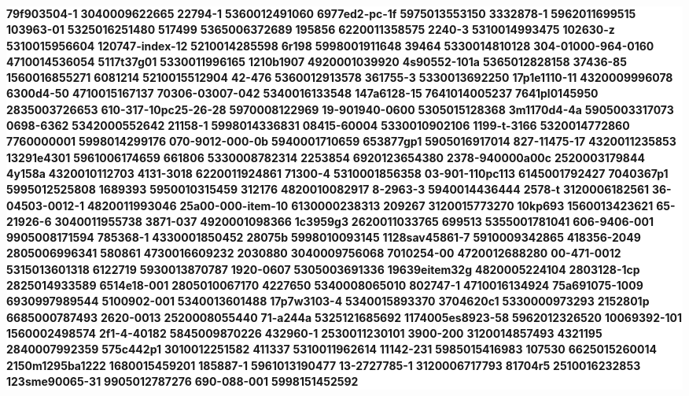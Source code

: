 **79f903504-1**    **3040009622665**    **22794-1**    **5360012491060**    **6977ed2-pc-1f**    **5975013553150**
**3332878-1**    **5962011699515**    **103963-01**    **5325016251480**    **517499**    **5365006372689**
**195856**    **6220011358575**    **2240-3**    **5310014993475**    **102630-z**    **5310015956604**
**120747-index-12**    **5210014285598**    **6r198**    **5998001911648**    **39464**    **5330014810128**
**304-01000-964-0160**    **4710014536054**    **5117t37g01**    **5330011996165**    **1210b1907**    **4920001039920**
**4s90552-101a**    **5365012828158**    **37436-85**    **1560016855271**    **6081214**    **5210015512904**
**42-476**    **5360012913578**    **361755-3**    **5330013692250**    **17p1e1110-11**    **4320009996078**
**6300d4-50**    **4710015167137**    **70306-03007-042**    **5340016133548**    **147a6128-15**    **7641014005237**
**7641pl0145950**    **2835003726653**    **610-317-10pc25-26-28**    **5970008122969**    **19-901940-0600**    **5305015128368**
**3m1170d4-4a**    **5905003317073**    **0698-6362**    **5342000552642**    **21158-1**    **5998014336831**
**08415-60004**    **5330010902106**    **1199-t-3166**    **5320014772860**    **7760000001**    **5998014299176**
**070-9012-000-0b**    **5940001710659**    **653877gp1**    **5905016917014**    **827-11475-17**    **4320011235853**
**13291e4301**    **5961006174659**    **661806**    **5330008782314**    **2253854**    **6920123654380**
**2378-940000a00c**    **2520003179844**    **4y158a**    **4320010112703**    **4131-3018**    **6220011924861**
**71300-4**    **5310001856358**    **03-901-110pc113**    **6145001792427**    **7040367p1**    **5995012525808**
**1689393**    **5950010315459**    **312176**    **4820010082917**    **8-2963-3**    **5940014436444**
**2578-t**    **3120006182561**    **36-04503-0012-1**    **4820011993046**    **25a00-000-item-10**    **6130000238313**
**209267**    **3120015773270**    **10kp693**    **1560013423621**    **65-21926-6**    **3040011955738**
**3871-037**    **4920001098366**    **1c3959g3**    **2620011033765**    **699513**    **5355001781041**
**606-9406-001**    **9905008171594**    **785368-1**    **4330001850452**    **28075b**    **5998010093145**
**1128sav45861-7**    **5910009342865**    **418356-2049**    **2805006996341**    **580861**    **4730016609232**
**2030880**    **3040009756068**    **7010254-00**    **4720012688280**    **00-471-0012**    **5315013601318**
**6122719**    **5930013870787**    **1920-0607**    **5305003691336**    **19639eitem32g**    **4820005224104**
**2803128-1cp**    **2825014933589**    **6514e18-001**    **2805010067170**    **4227650**    **5340008065010**
**802747-1**    **4710016134924**    **75a691075-1009**    **6930997989544**    **5100902-001**    **5340013601488**
**17p7w3103-4**    **5340015893370**    **3704620c1**    **5330000973293**    **2152801p**    **6685000787493**
**2620-0013**    **2520008055440**    **71-a244a**    **5325121685692**    **1174005es8923-58**    **5962012326520**
**10069392-101**    **1560002498574**    **2f1-4-40182**    **5845009870226**    **432960-1**    **2530011230101**
**3900-200**    **3120014857493**    **4321195**    **2840007992359**    **575c442p1**    **3010012251582**
**411337**    **5310011962614**    **11142-231**    **5985015416983**    **107530**    **6625015260014**
**2150m1295ba1222**    **1680015459201**    **185887-1**    **5961013190477**    **13-2727785-1**    **3120006717793**
**81704r5**    **2510016232853**    **123sme90065-31**    **9905012787276**    **690-088-001**    **5998151452592**